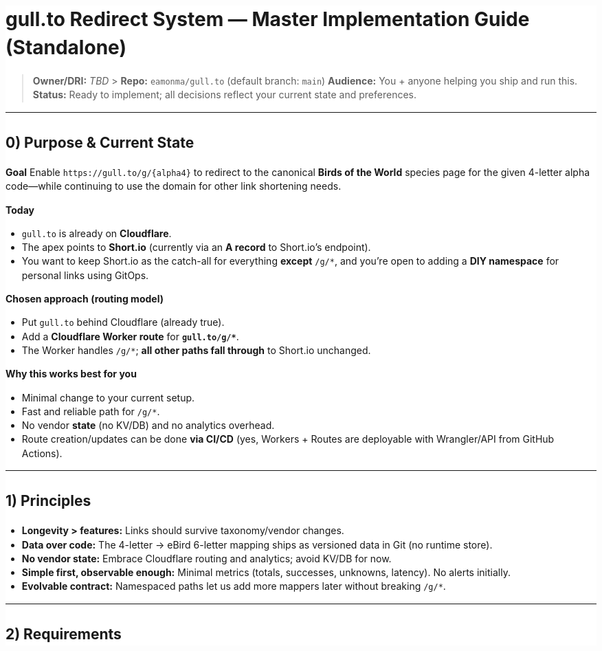# gull.to Redirect System — **Master Implementation Guide (Standalone)**

> **Owner/DRI:** _TBD_ > **Repo:** `eamonma/gull.to` (default branch: `main`)
> **Audience:** You + anyone helping you ship and run this.
> **Status:** Ready to implement; all decisions reflect your current state and preferences.

---

## 0) Purpose & Current State

**Goal**
Enable `https://gull.to/g/{alpha4}` to redirect to the canonical **Birds of the World** species page for the given 4-letter alpha code—while continuing to use the domain for other link shortening needs.

**Today**

- `gull.to` is already on **Cloudflare**.
- The apex points to **Short.io** (currently via an **A record** to Short.io’s endpoint).
- You want to keep Short.io as the catch-all for everything **except** `/g/*`, and you’re open to adding a **DIY namespace** for personal links using GitOps.

**Chosen approach (routing model)**

- Put `gull.to` behind Cloudflare (already true).
- Add a **Cloudflare Worker route** for **`gull.to/g/*`**.
- The Worker handles `/g/*`; **all other paths fall through** to Short.io unchanged.

**Why this works best for you**

- Minimal change to your current setup.
- Fast and reliable path for `/g/*`.
- No vendor **state** (no KV/DB) and no analytics overhead.
- Route creation/updates can be done **via CI/CD** (yes, Workers + Routes are deployable with Wrangler/API from GitHub Actions).

---

## 1) Principles

- **Longevity > features:** Links should survive taxonomy/vendor changes.
- **Data over code:** The 4-letter → eBird 6-letter mapping ships as versioned data in Git (no runtime store).
- **No vendor state:** Embrace Cloudflare routing and analytics; avoid KV/DB for now.
- **Simple first, observable enough:** Minimal metrics (totals, successes, unknowns, latency). No alerts initially.
- **Evolvable contract:** Namespaced paths let us add more mappers later without breaking `/g/*`.

---

## 2) Requirements
